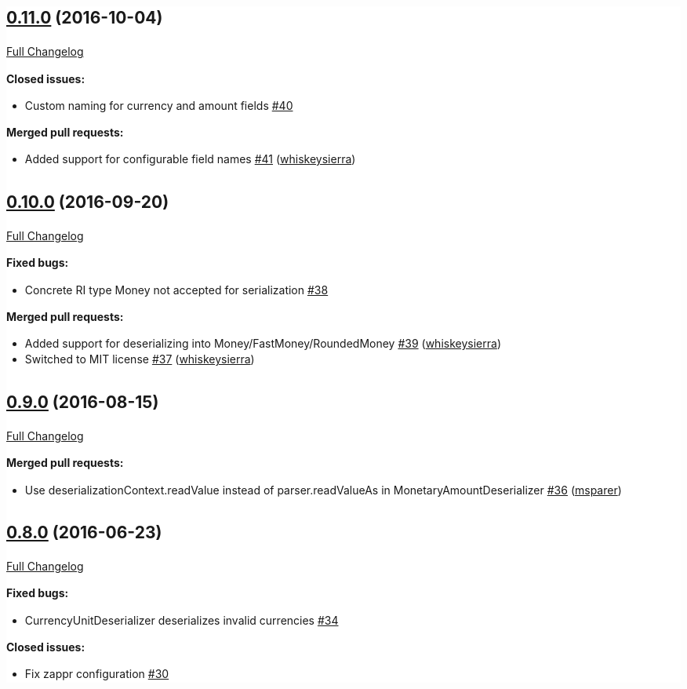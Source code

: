 ## [0.11.0](https://github.com/zalando/jackson-datatype-money/tree/0.11.0) (2016-10-04)

[Full Changelog](https://github.com/zalando/jackson-datatype-money/compare/0.10.0...0.11.0)

**Closed issues:**

- Custom naming for currency and amount fields [\#40](https://github.com/zalando/jackson-datatype-money/issues/40)

**Merged pull requests:**

- Added support for configurable field names [\#41](https://github.com/zalando/jackson-datatype-money/pull/41) ([whiskeysierra](https://github.com/whiskeysierra))

## [0.10.0](https://github.com/zalando/jackson-datatype-money/tree/0.10.0) (2016-09-20)

[Full Changelog](https://github.com/zalando/jackson-datatype-money/compare/0.9.0...0.10.0)

**Fixed bugs:**

- Concrete RI type Money not accepted for serialization [\#38](https://github.com/zalando/jackson-datatype-money/issues/38)

**Merged pull requests:**

- Added support for deserializing into Money/FastMoney/RoundedMoney [\#39](https://github.com/zalando/jackson-datatype-money/pull/39) ([whiskeysierra](https://github.com/whiskeysierra))
- Switched to MIT license [\#37](https://github.com/zalando/jackson-datatype-money/pull/37) ([whiskeysierra](https://github.com/whiskeysierra))

## [0.9.0](https://github.com/zalando/jackson-datatype-money/tree/0.9.0) (2016-08-15)

[Full Changelog](https://github.com/zalando/jackson-datatype-money/compare/0.8.0...0.9.0)

**Merged pull requests:**

- Use deserializationContext.readValue instead of parser.readValueAs in MonetaryAmountDeserializer [\#36](https://github.com/zalando/jackson-datatype-money/pull/36) ([msparer](https://github.com/msparer))

## [0.8.0](https://github.com/zalando/jackson-datatype-money/tree/0.8.0) (2016-06-23)

[Full Changelog](https://github.com/zalando/jackson-datatype-money/compare/0.7.0...0.8.0)

**Fixed bugs:**

- CurrencyUnitDeserializer deserializes invalid currencies [\#34](https://github.com/zalando/jackson-datatype-money/issues/34)

**Closed issues:**

- Fix zappr configuration [\#30](https://github.com/zalando/jackson-datatype-money/issues/30)
